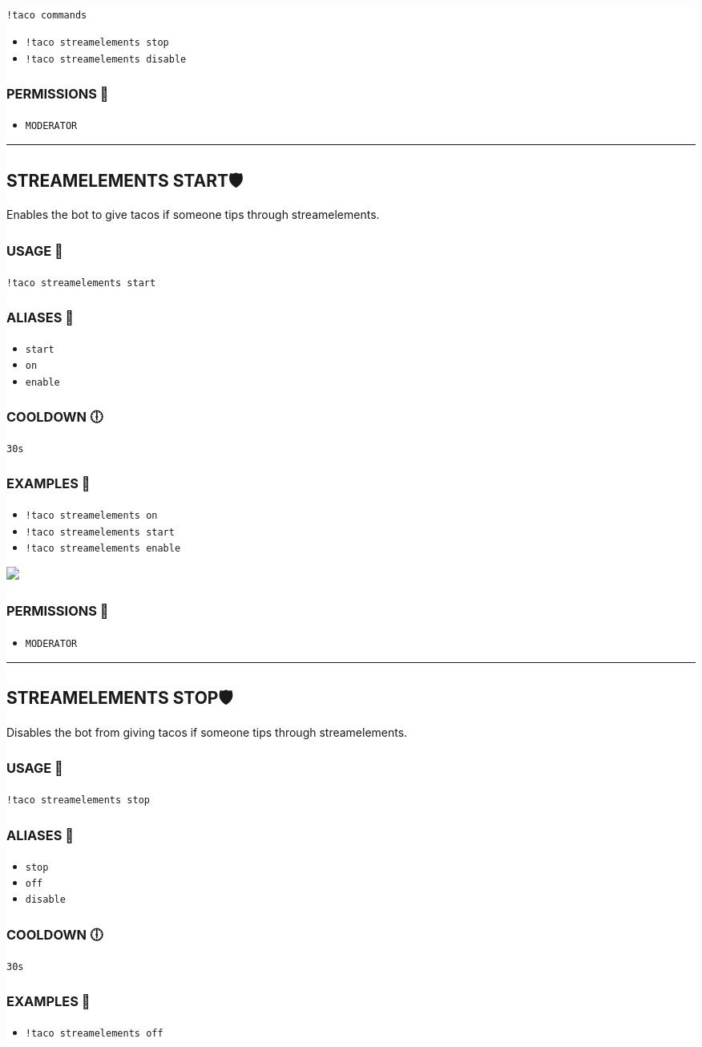 ```!taco commands```
- `!taco streamelements stop`  
- `!taco streamelements disable`  



### PERMISSIONS 🔑
- `MODERATOR`  


---
<a name="streamelements-start_command"></a>
## STREAMELEMENTS START🛡️  
Enables the bot to give tacos if someone tips through streamelements.

### USAGE 🤗

```!taco streamelements start```

### ALIASES 🔀

- `start`  
- `on`  
- `enable`  


### COOLDOWN 🕕
`30s`

### EXAMPLES 📃
- `!taco streamelements on`  
- `!taco streamelements start`  
- `!taco streamelements enable`  



![](https://i.imgur.com/meTuhIQ.png)  


### PERMISSIONS 🔑
- `MODERATOR`  


---
<a name="streamelements-stop_command"></a>
## STREAMELEMENTS STOP🛡️  
Disables the bot from giving tacos if someone tips through streamelements.

### USAGE 🤗

```!taco streamelements stop```

### ALIASES 🔀

- `stop`  
- `off`  
- `disable`  


### COOLDOWN 🕕
`30s`

### EXAMPLES 📃
- `!taco streamelements off`  
```